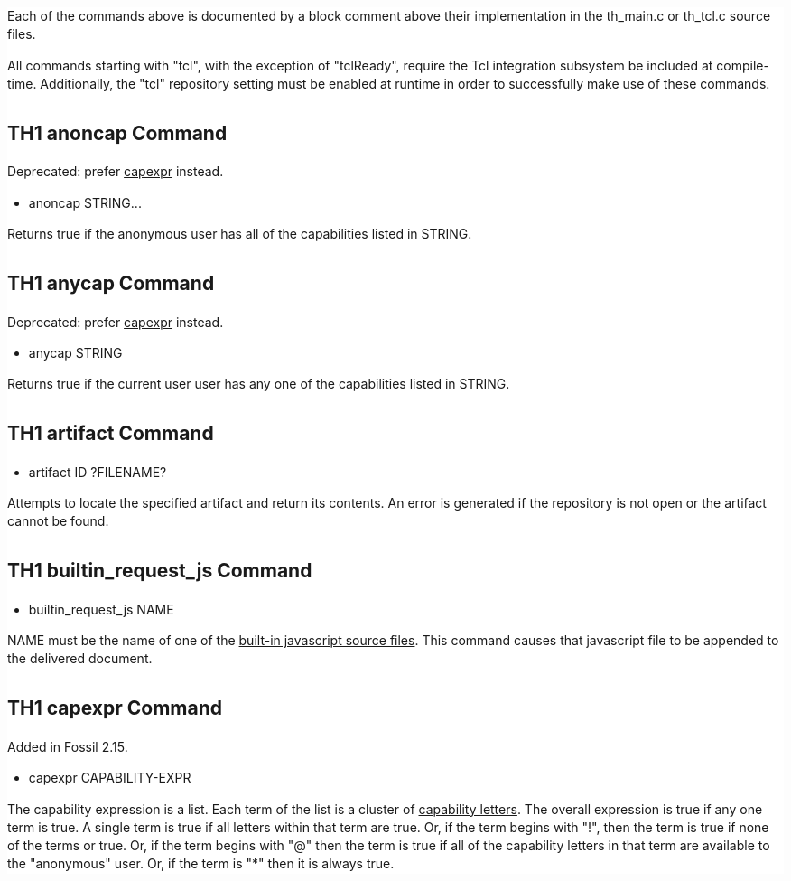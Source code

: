 Each of the commands above is documented by a block comment above their
implementation in the th\_main.c or th\_tcl.c source files.

All commands starting with "tcl", with the exception of "tclReady",
require the Tcl integration subsystem be included at compile-time.
Additionally, the "tcl" repository setting must be enabled at runtime
in order to successfully make use of these commands.

<a id="anoncap"></a>TH1 anoncap Command
-----------------------------------------

Deprecated: prefer [capexpr](#capexpr) instead.

  *  anoncap STRING...

Returns true if the anonymous user has all of the capabilities listed
in STRING.

<a id="anycap"></a>TH1 anycap Command
---------------------------------------

Deprecated: prefer [capexpr](#capexpr) instead.

  *  anycap STRING

Returns true if the current user user has any one of the capabilities
listed in STRING.

<a id="artifact"></a>TH1 artifact Command
-------------------------------------------

  *  artifact ID ?FILENAME?

Attempts to locate the specified artifact and return its contents.  An
error is generated if the repository is not open or the artifact cannot
be found.


<a id="bireqjs"></a>TH1 builtin_request_js Command
--------------------------------------------------

  *  builtin_request_js NAME

NAME must be the name of one of the 
[built-in javascript source files](/dir?ci=trunk&type=flat&name=src&re=js$).
This command causes that javascript file to be appended to the delivered
document.



<a id="capexpr"></a>TH1 capexpr Command
-----------------------------------------------------

Added in Fossil 2.15.

  *  capexpr CAPABILITY-EXPR

The capability expression is a list. Each term of the list is a
cluster of [capability letters](./caps/ref.html). 
The overall expression is true if any
one term is true. A single term is true if all letters within that
term are true. Or, if the term begins with "!", then the term is true
if none of the terms or true. Or, if the term begins with "@" then
the term is true if all of the capability letters in that term are
available to the "anonymous" user. Or, if the term is "*" then it is
always true.
